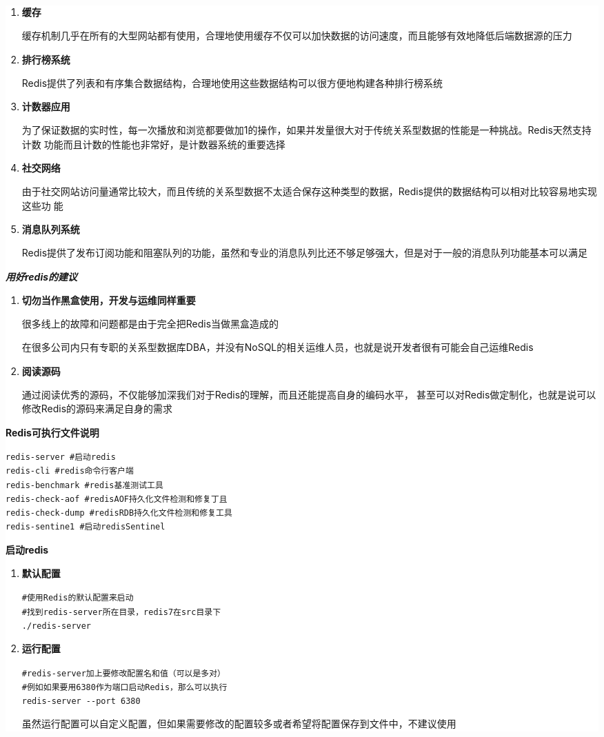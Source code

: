 1. **缓存**

   缓存机制几乎在所有的大型网站都有使用，合理地使用缓存不仅可以加快数据的访问速度，而且能够有效地降低后端数据源的压力

2. **排行榜系统**

   Redis提供了列表和有序集合数据结构，合理地使用这些数据结构可以很方便地构建各种排行榜系统

3. **计数器应用**

   为了保证数据的实时性，每一次播放和浏览都要做加1的操作，如果并发量很大对于传统关系型数据的性能是一种挑战。Redis天然支持计数 功能而且计数的性能也非常好，是计数器系统的重要选择

4. **社交网络**

   由于社交网站访问量通常比较大，而且传统的关系型数据不太适合保存这种类型的数据，Redis提供的数据结构可以相对比较容易地实现这些功 能

5. **消息队列系统**

   Redis提供了发布订阅功能和阻塞队列的功能，虽然和专业的消息队列比还不够足够强大，但是对于一般的消息队列功能基本可以满足

***用好redis的建议***

1. **切勿当作黑盒使用，开发与运维同样重要**

   很多线上的故障和问题都是由于完全把Redis当做黑盒造成的

   在很多公司内只有专职的关系型数据库DBA，并没有NoSQL的相关运维人员，也就是说开发者很有可能会自己运维Redis

2. **阅读源码**

   通过阅读优秀的源码，不仅能够加深我们对于Redis的理解，而且还能提高自身的编码水平， 甚至可以对Redis做定制化，也就是说可以修改Redis的源码来满足自身的需求

**Redis可执行文件说明**

```shell
redis-server #启动redis
redis-cli #redis命令行客户端
redis-benchmark #redis基准测试工具
redis-check-aof #redisAOF持久化文件检测和修复丁且
redis-check-dump #redisRDB持久化文件检测和修复工具
redis-sentine1 #启动redisSentinel
```

**启动redis**

1. **默认配置**

   ```shell
   #使用Redis的默认配置来启动
   #找到redis-server所在目录，redis7在src目录下
   ./redis-server
   ```

2. **运行配置**

   ```shell
   #redis-server加上要修改配置名和值（可以是多对）
   #例如如果要用6380作为端口启动Redis，那么可以执行
   redis-server --port 6380
   ```

   虽然运行配置可以自定义配置，但如果需要修改的配置较多或者希望将配置保存到文件中，不建议使用
